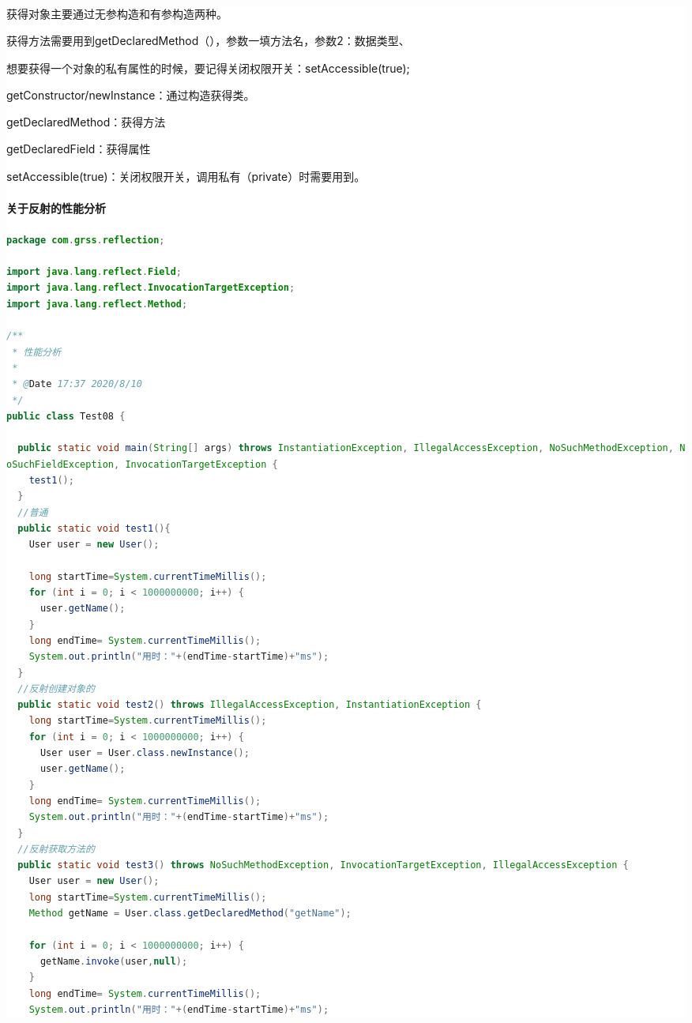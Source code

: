 获得对象主要通过无参构造和有参构造两种。

获得方法需要用到getDeclaredMethod（），参数一填方法名，参数2：数据类型、

想要获得一个对象的私有属性的时候，要记得关闭权限开关：setAccessible(true);

getConstructor/newInstance：通过构造获得类。

getDeclaredMethod：获得方法

getDeclaredField：获得属性

setAccessible(true)：关闭权限开关，调用私有（private）时需要用到。

#### 关于反射的性能分析

```java
package com.grss.reflection;

import java.lang.reflect.Field;
import java.lang.reflect.InvocationTargetException;
import java.lang.reflect.Method;

/**
 * 性能分析
 *
 * @Date 17:37 2020/8/10
 */
public class Test08 {

  public static void main(String[] args) throws InstantiationException, IllegalAccessException, NoSuchMethodException, NoSuchFieldException, InvocationTargetException {
    test1();
  }
  //普通
  public static void test1(){
    User user = new User();

    long startTime=System.currentTimeMillis();
    for (int i = 0; i < 1000000000; i++) {
      user.getName();
    }
    long endTime= System.currentTimeMillis();
    System.out.println("用时："+(endTime-startTime)+"ms");
  }
  //反射创建对象的
  public static void test2() throws IllegalAccessException, InstantiationException {
    long startTime=System.currentTimeMillis();
    for (int i = 0; i < 1000000000; i++) {
      User user = User.class.newInstance();
      user.getName();
    }
    long endTime= System.currentTimeMillis();
    System.out.println("用时："+(endTime-startTime)+"ms");
  }
  //反射获取方法的
  public static void test3() throws NoSuchMethodException, InvocationTargetException, IllegalAccessException {
    User user = new User();
    long startTime=System.currentTimeMillis();
    Method getName = User.class.getDeclaredMethod("getName");

    for (int i = 0; i < 1000000000; i++) {
      getName.invoke(user,null);
    }
    long endTime= System.currentTimeMillis();
    System.out.println("用时："+(endTime-startTime)+"ms");
```